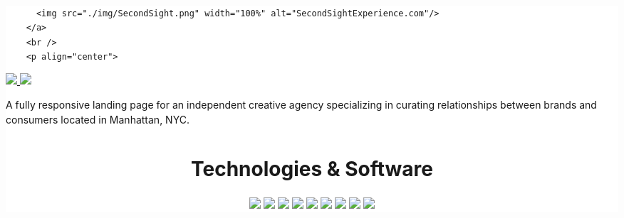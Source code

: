           <img src="./img/SecondSight.png" width="100%" alt="SecondSightExperience.com"/>
        </a>
        <br />
        <p align="center">
          
  <a href="https://secondsightexperience.nyc/" target="_blank">
    <img src="https://img.shields.io/static/v1?label=|&message=LIVE&color=319cd9&style=flat-square&logo=react&logo-color=white"/>
  </a>
  <a href="https://github.com/SecondSE/LP" target="_blank">
    <img src="https://img.shields.io/static/v1?label=|&message=CODE&color=8A00D5&style=flat-square&logo=github&logo-color=white"/>
  </a>
      </p>
        <p>A fully responsive landing page for an independent creative agency specializing in curating relationships between brands and consumers located in Manhattan, NYC.</p>
    </td>
  </tr>
</table>

<h1 align="center">Technologies & Software</h1>

<p align="center">
    <img src="https://img.shields.io/static/v1?label=|&message=HTML5&color=ff6900&style=flat-square&logo=html5"/>
    <img src="https://img.shields.io/static/v1?label=|&message=CSS3&color=3b82f6&style=flat-square&logo=css3"/>
    <img src="https://img.shields.io/static/v1?label=|&message=SCSS&color=FC6AF2&style=flat-square&logo=sass"/>
    <img src="https://img.shields.io/static/v1?label=|&message=JAVASCRIPT&color=e6e600&style=flat-square&logo=javascript"/>
    <img src="https://img.shields.io/static/v1?label=|&message=NEXT.JS&color=000000&style=flat-square&logo=next.js"/>
    <img src="https://img.shields.io/static/v1?label=|&message=NODE.JS&color=006600&style=flat-square&logo=node.js"/>
    <img src="https://img.shields.io/static/v1?label=|&message=REACT.JS&color=33ccff&style=flat-square&logo=react"/>
    <img src="https://img.shields.io/static/v1?label=|&message=GATSBY&color=521CD1&style=flat-square&logo=gatsby"/>
    <img src="https://img.shields.io/static/v1?label=|&message=EXPRESS&color=ccccff&style=flat-square&logo=express"/>